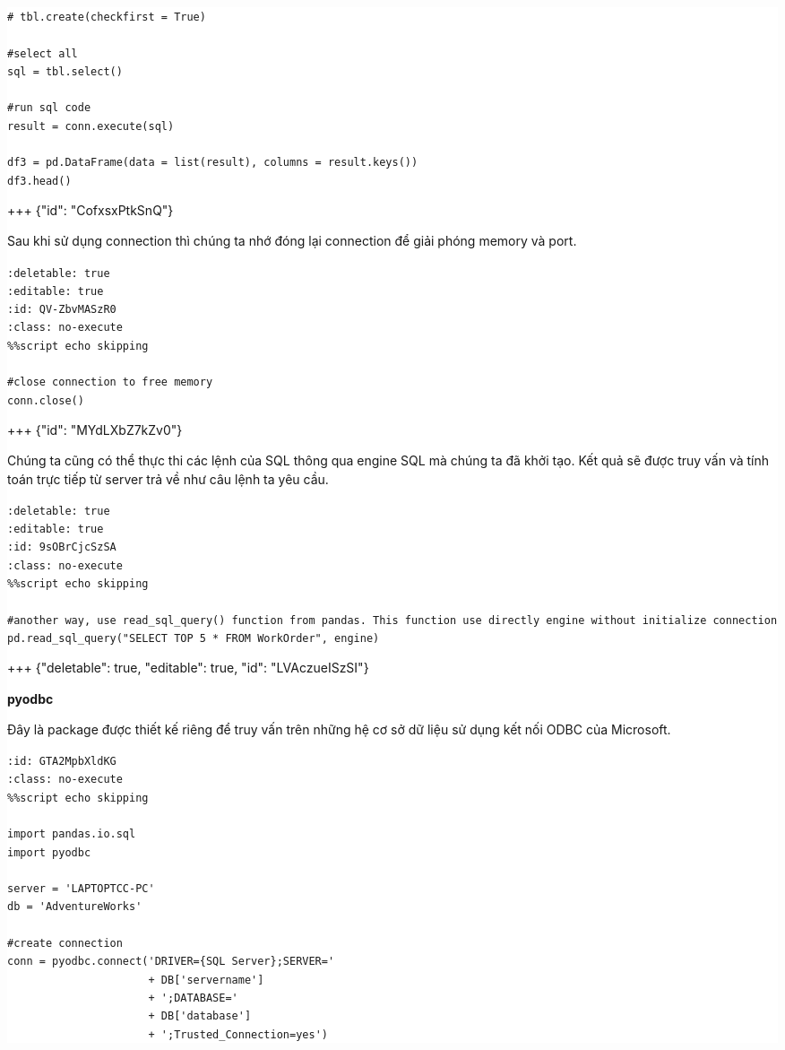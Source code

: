 ```{code-cell} ipython3
# tbl.create(checkfirst = True)

#select all
sql = tbl.select()

#run sql code
result = conn.execute(sql)

df3 = pd.DataFrame(data = list(result), columns = result.keys())
df3.head()
```

+++ {"id": "CofxsxPtkSnQ"}

Sau khi sử dụng connection thì chúng ta nhớ đóng lại connection để giải phóng memory và port.

```{code-cell} ipython3
:deletable: true
:editable: true
:id: QV-ZbvMASzR0
:class: no-execute
%%script echo skipping

#close connection to free memory
conn.close()
```

+++ {"id": "MYdLXbZ7kZv0"}

Chúng ta cũng có thể thực thi các lệnh của SQL thông qua engine SQL mà chúng ta đã khởi tạo. Kết quả sẽ được truy vấn và tính toán trực tiếp từ server trả về  như câu lệnh ta yêu cầu.

```{code-cell} ipython3
:deletable: true
:editable: true
:id: 9sOBrCjcSzSA
:class: no-execute
%%script echo skipping

#another way, use read_sql_query() function from pandas. This function use directly engine without initialize connection
pd.read_sql_query("SELECT TOP 5 * FROM WorkOrder", engine)
```

+++ {"deletable": true, "editable": true, "id": "LVAczueISzSI"}

**pyodbc**

Đây là package được thiết kế riêng để truy vấn trên những hệ cơ sở dữ liệu sử dụng kết nối ODBC của Microsoft.

```{code-cell} ipython3
:id: GTA2MpbXldKG
:class: no-execute
%%script echo skipping

import pandas.io.sql
import pyodbc

server = 'LAPTOPTCC-PC'
db = 'AdventureWorks'

#create connection
conn = pyodbc.connect('DRIVER={SQL Server};SERVER=' 
                      + DB['servername']
                      + ';DATABASE=' 
                      + DB['database'] 
                      + ';Trusted_Connection=yes')
```